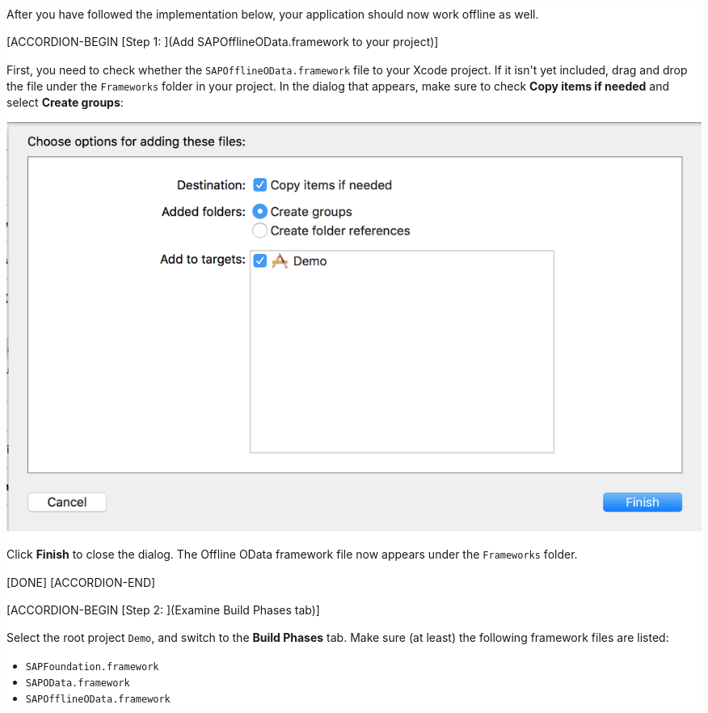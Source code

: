 After you have followed the implementation below, your application should now work offline as well.

[ACCORDION-BEGIN [Step 1: ](Add SAPOfflineOData.framework to your project)]

First, you need to check whether the `SAPOfflineOData.framework` file to your Xcode project. If it isn't yet included, drag and drop the file under the `Frameworks` folder in your project. In the dialog that appears, make sure to check **Copy items if needed** and select **Create groups**:

![Offline OData implementation](fiori-ios-hcpms-offline-odata-implementation-01.png)

Click **Finish** to close the dialog. The Offline OData framework file now appears under the `Frameworks` folder.

[DONE]
[ACCORDION-END]

[ACCORDION-BEGIN [Step 2: ](Examine Build Phases tab)]

Select the root project `Demo`, and switch to the **Build Phases** tab. Make sure (at least) the following framework files are listed:

* `SAPFoundation.framework`
* `SAPOData.framework`
* `SAPOfflineOData.framework`

